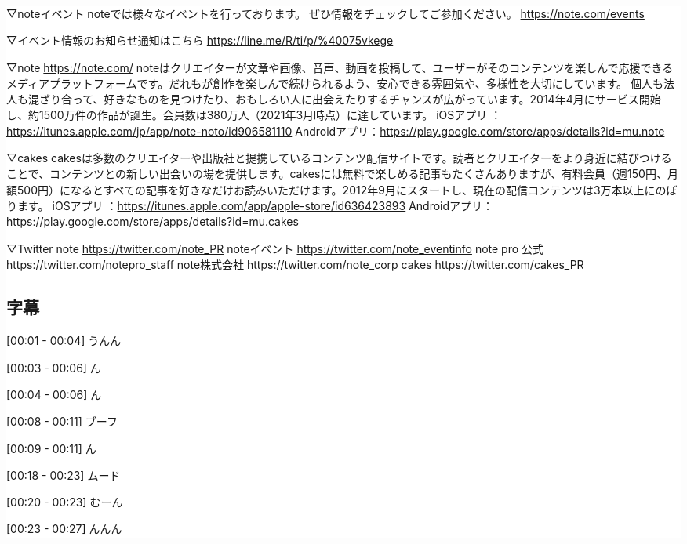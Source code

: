 ▽noteイベント
noteでは様々なイベントを行っております。
ぜひ情報をチェックしてご参加ください。
https://note.com/events

▽イベント情報のお知らせ通知はこちら
https://line.me/R/ti/p/%40075vkege

▽note 
https://note.com/
noteはクリエイターが文章や画像、音声、動画を投稿して、ユーザーがそのコンテンツを楽しんで応援できるメディアプラットフォームです。だれもが創作を楽しんで続けられるよう、安心できる雰囲気や、多様性を大切にしています。
個人も法人も混ざり合って、好きなものを見つけたり、おもしろい人に出会えたりするチャンスが広がっています。2014年4月にサービス開始し、約1500万件の作品が誕生。会員数は380万人（2021年3月時点）に達しています。
iOSアプリ ：https://itunes.apple.com/jp/app/note-noto/id906581110
Androidアプリ：https://play.google.com/store/apps/details?id=mu.note

▽cakes
cakesは多数のクリエイターや出版社と提携しているコンテンツ配信サイトです。読者とクリエイターをより身近に結びつけることで、コンテンツとの新しい出会いの場を提供します。cakesには無料で楽しめる記事もたくさんありますが、有料会員（週150円、月額500円）になるとすべての記事を好きなだけお読みいただけます。2012年9月にスタートし、現在の配信コンテンツは3万本以上にのぼります。
iOSアプリ ：https://itunes.apple.com/app/apple-store/id636423893
Androidアプリ：https://play.google.com/store/apps/details?id=mu.cakes

▽Twitter
note https://twitter.com/note_PR
noteイベント https://twitter.com/note_eventinfo
note pro 公式 https://twitter.com/notepro_staff
note株式会社 https://twitter.com/note_corp
cakes https://twitter.com/cakes_PR

## 字幕

[00:01 - 00:04]
うんん

[00:03 - 00:06]
ん

[00:04 - 00:06]
ん

[00:08 - 00:11]
ブーフ

[00:09 - 00:11]
ん

[00:18 - 00:23]
ムード

[00:20 - 00:23]
むーん

[00:23 - 00:27]
んんん
